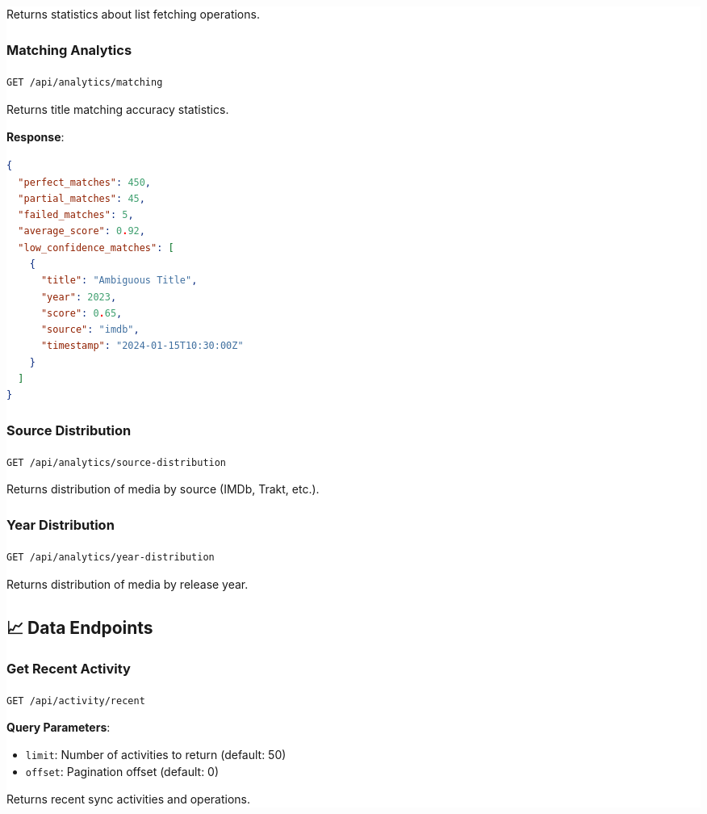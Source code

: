 Returns statistics about list fetching operations.

### Matching Analytics
```http
GET /api/analytics/matching
```

Returns title matching accuracy statistics.

**Response**:
```json
{
  "perfect_matches": 450,
  "partial_matches": 45,
  "failed_matches": 5,
  "average_score": 0.92,
  "low_confidence_matches": [
    {
      "title": "Ambiguous Title",
      "year": 2023,
      "score": 0.65,
      "source": "imdb",
      "timestamp": "2024-01-15T10:30:00Z"
    }
  ]
}
```

### Source Distribution
```http
GET /api/analytics/source-distribution
```

Returns distribution of media by source (IMDb, Trakt, etc.).

### Year Distribution
```http
GET /api/analytics/year-distribution
```

Returns distribution of media by release year.

## 📈 Data Endpoints

### Get Recent Activity
```http
GET /api/activity/recent
```

**Query Parameters**:
- `limit`: Number of activities to return (default: 50)
- `offset`: Pagination offset (default: 0)

Returns recent sync activities and operations.
